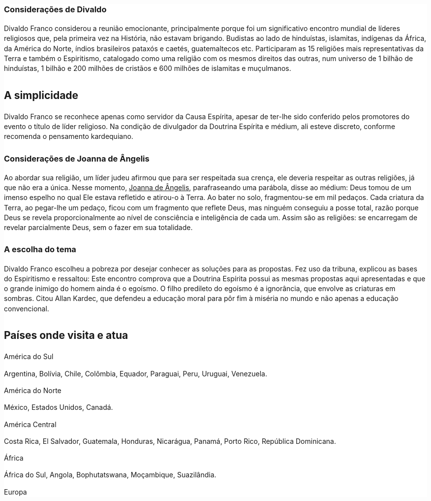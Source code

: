 ### Considerações de Divaldo

Divaldo Franco considerou a reunião emocionante, principalmente porque foi um significativo encontro mundial de líderes religiosos que, pela primeira vez na História, não estavam brigando. Budistas ao lado de hinduístas, islamitas, indígenas da África, da América do Norte, índios brasileiros pataxós e caetés, guatemaltecos etc. Participaram as 15 religiões mais representativas da Terra e também o Espiritismo, catalogado como uma religião com os mesmos direitos das outras, num universo de 1 bilhão de hinduístas, 1 bilhão e 200 milhões de cristãos e 600 milhões de islamitas e muçulmanos.

## A simplicidade

Divaldo Franco se reconhece apenas como servidor da Causa Espírita, apesar de ter-lhe sido conferido pelos promotores do evento o título de líder religioso. Na condição de divulgador da Doutrina Espírita e médium, ali esteve discreto, conforme recomenda o pensamento kardequiano.

### Considerações de Joanna de Ângelis

Ao abordar sua religião, um líder judeu afirmou que para ser respeitada sua crença, ele deveria respeitar as outras religiões, já que não era a única. Nesse momento, [Joanna de Ângelis](/bio/joanna-de-angelis), parafraseando uma parábola, disse ao médium: Deus tomou de um imenso espelho no qual Ele estava refletido e atirou-o à Terra. Ao bater no solo, fragmentou-se em mil pedaços. Cada criatura da Terra, ao pegar-lhe um pedaço, ficou com um fragmento que reflete Deus, mas ninguém conseguiu a posse total, razão porque Deus se revela proporcionalmente ao nível de consciência e inteligência de cada um. Assim são as religiões: se encarregam de revelar parcialmente Deus, sem o fazer em sua totalidade.

### A escolha do tema

Divaldo Franco escolheu a pobreza por desejar conhecer as soluções para as propostas. Fez uso da tribuna, explicou as bases do Espiritismo e ressaltou: Este encontro comprova que a Doutrina Espírita possui as mesmas propostas aqui apresentadas e que o grande inimigo do homem ainda é o egoísmo. O filho predileto do egoísmo é a ignorância, que envolve as criaturas em sombras. Citou Allan Kardec, que defendeu a educação moral para pôr fim à miséria no mundo e não apenas a educação convencional.
 

## Países onde visita e atua


 
América do Sul
 
Argentina, Bolívia, Chile, Colômbia, Equador, Paraguai, Peru, Uruguai, Venezuela.
 
América do Norte
 
México, Estados Unidos, Canadá.
 
América Central
 
Costa Rica, El Salvador, Guatemala, Honduras, Nicarágua, Panamá, Porto Rico, República Dominicana.
 
África
 
África do Sul, Angola, Bophutatswana, Moçambique, Suazilândia.
 
Europa
 
